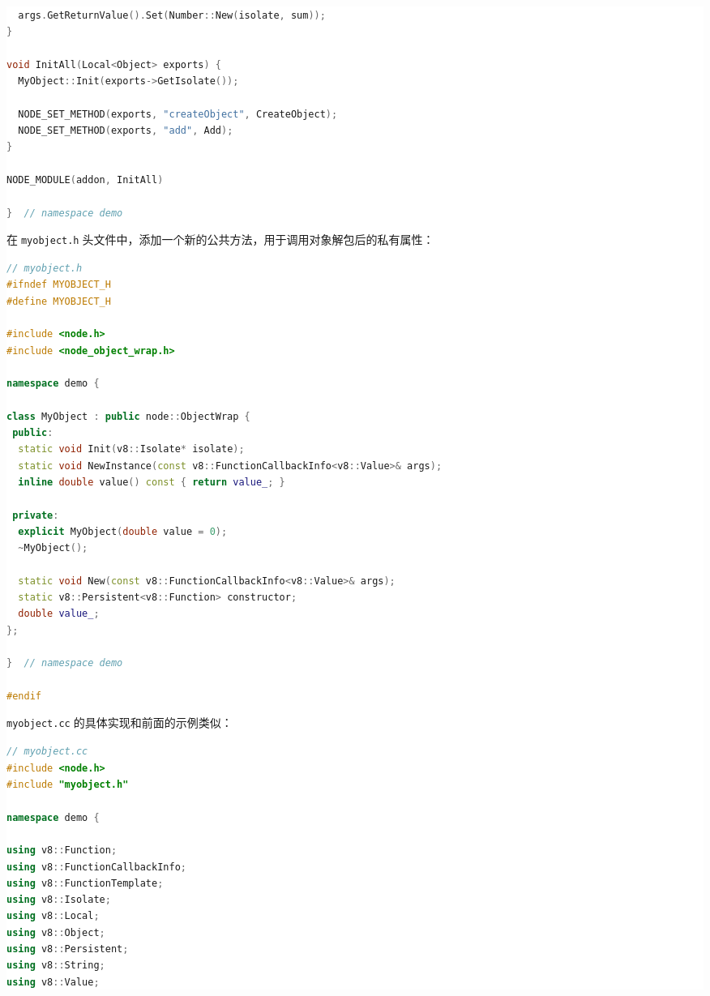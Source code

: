 ```cpp
  args.GetReturnValue().Set(Number::New(isolate, sum));
}

void InitAll(Local<Object> exports) {
  MyObject::Init(exports->GetIsolate());

  NODE_SET_METHOD(exports, "createObject", CreateObject);
  NODE_SET_METHOD(exports, "add", Add);
}

NODE_MODULE(addon, InitAll)

}  // namespace demo
```

在 `myobject.h` 头文件中，添加一个新的公共方法，用于调用对象解包后的私有属性：

```cpp
// myobject.h
#ifndef MYOBJECT_H
#define MYOBJECT_H

#include <node.h>
#include <node_object_wrap.h>

namespace demo {

class MyObject : public node::ObjectWrap {
 public:
  static void Init(v8::Isolate* isolate);
  static void NewInstance(const v8::FunctionCallbackInfo<v8::Value>& args);
  inline double value() const { return value_; }

 private:
  explicit MyObject(double value = 0);
  ~MyObject();

  static void New(const v8::FunctionCallbackInfo<v8::Value>& args);
  static v8::Persistent<v8::Function> constructor;
  double value_;
};

}  // namespace demo

#endif
```

`myobject.cc` 的具体实现和前面的示例类似：

```cpp
// myobject.cc
#include <node.h>
#include "myobject.h"

namespace demo {

using v8::Function;
using v8::FunctionCallbackInfo;
using v8::FunctionTemplate;
using v8::Isolate;
using v8::Local;
using v8::Object;
using v8::Persistent;
using v8::String;
using v8::Value;
```